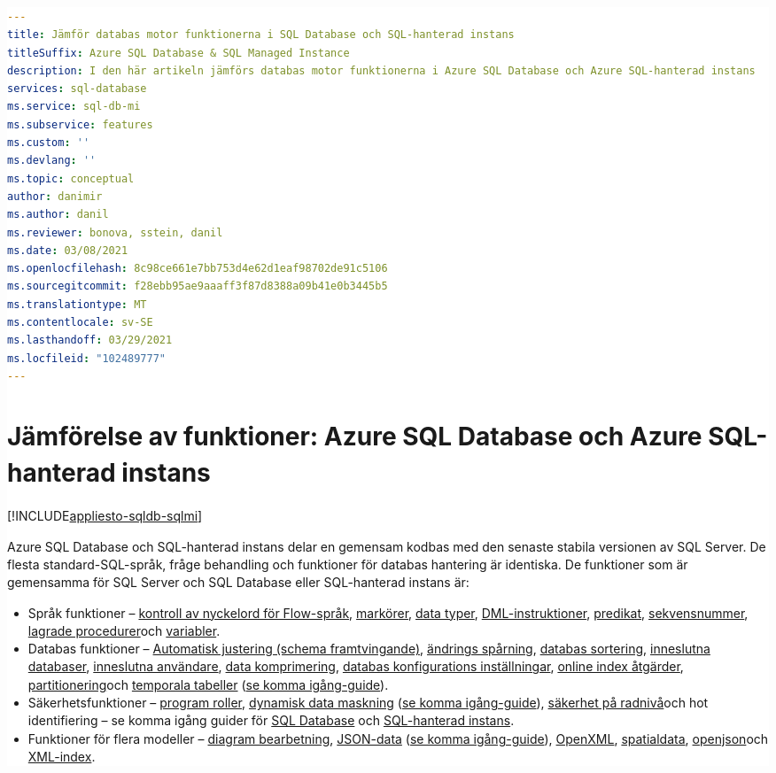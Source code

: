 ```yaml
---
title: Jämför databas motor funktionerna i SQL Database och SQL-hanterad instans
titleSuffix: Azure SQL Database & SQL Managed Instance
description: I den här artikeln jämförs databas motor funktionerna i Azure SQL Database och Azure SQL-hanterad instans
services: sql-database
ms.service: sql-db-mi
ms.subservice: features
ms.custom: ''
ms.devlang: ''
ms.topic: conceptual
author: danimir
ms.author: danil
ms.reviewer: bonova, sstein, danil
ms.date: 03/08/2021
ms.openlocfilehash: 8c98ce661e7bb753d4e62d1eaf98702de91c5106
ms.sourcegitcommit: f28ebb95ae9aaaff3f87d8388a09b41e0b3445b5
ms.translationtype: MT
ms.contentlocale: sv-SE
ms.lasthandoff: 03/29/2021
ms.locfileid: "102489777"
---
```

# <a name="features-comparison-azure-sql-database-and-azure-sql-managed-instance"></a>Jämförelse av funktioner: Azure SQL Database och Azure SQL-hanterad instans

[!INCLUDE[appliesto-sqldb-sqlmi](../includes/appliesto-sqldb-sqlmi.md)]

Azure SQL Database och SQL-hanterad instans delar en gemensam kodbas med den senaste stabila versionen av SQL Server. De flesta standard-SQL-språk, fråge behandling och funktioner för databas hantering är identiska. De funktioner som är gemensamma för SQL Server och SQL Database eller SQL-hanterad instans är:

- Språk funktioner – [kontroll av nyckelord för Flow-språk](/sql/t-sql/language-elements/control-of-flow), [markörer](/sql/t-sql/language-elements/cursors-transact-sql), [data typer](/sql/t-sql/data-types/data-types-transact-sql), [DML-instruktioner](/sql/t-sql/queries/queries), [predikat](/sql/t-sql/queries/predicates), [sekvensnummer](/sql/relational-databases/sequence-numbers/sequence-numbers), [lagrade procedurer](/sql/relational-databases/stored-procedures/stored-procedures-database-engine)och [variabler](/sql/t-sql/language-elements/variables-transact-sql).
- Databas funktioner – [Automatisk justering (schema framtvingande)](/sql/relational-databases/automatic-tuning/automatic-tuning), [ändrings spårning](/sql/relational-databases/track-changes/about-change-tracking-sql-server), [databas sortering](/sql/relational-databases/collations/set-or-change-the-database-collation), [inneslutna databaser](/sql/relational-databases/databases/contained-databases), [inneslutna användare](/sql/relational-databases/security/contained-database-users-making-your-database-portable), [data komprimering](/sql/relational-databases/data-compression/data-compression), [databas konfigurations inställningar](/sql/t-sql/statements/alter-database-scoped-configuration-transact-sql), [online index åtgärder](/sql/relational-databases/indexes/perform-index-operations-online), [partitionering](/sql/relational-databases/partitions/partitioned-tables-and-indexes)och [temporala tabeller](/sql/relational-databases/tables/temporal-tables) ([se komma igång-guide](../temporal-tables.md)).
- Säkerhetsfunktioner – [program roller](/sql/relational-databases/security/authentication-access/application-roles), [dynamisk data maskning](/sql/relational-databases/security/dynamic-data-masking) ([se komma igång-guide](dynamic-data-masking-overview.md)), [säkerhet på radnivå](/sql/relational-databases/security/row-level-security)och hot identifiering – se komma igång guider för [SQL Database](threat-detection-configure.md) och [SQL-hanterad instans](../managed-instance/threat-detection-configure.md).
- Funktioner för flera modeller – [diagram bearbetning](/sql/relational-databases/graphs/sql-graph-overview), [JSON-data](/sql/relational-databases/json/json-data-sql-server) ([se komma igång-guide](json-features.md)), [OpenXML](/sql/t-sql/functions/openxml-transact-sql), [spatialdata](/sql/relational-databases/spatial/spatial-data-sql-server), [openjson](/sql/t-sql/functions/openjson-transact-sql)och [XML-index](/sql/t-sql/statements/create-xml-index-transact-sql).
